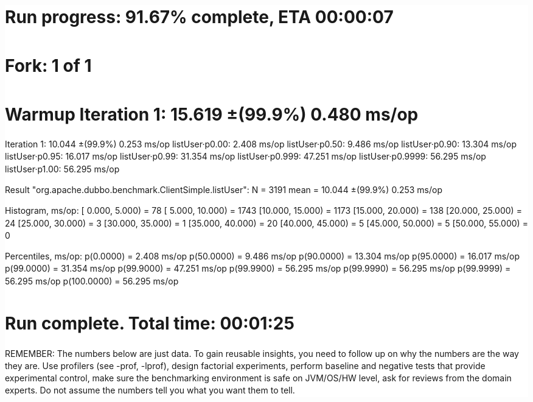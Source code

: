 # Run progress: 91.67% complete, ETA 00:00:07
# Fork: 1 of 1
# Warmup Iteration   1: 15.619 ±(99.9%) 0.480 ms/op
Iteration   1: 10.044 ±(99.9%) 0.253 ms/op
                 listUser·p0.00:   2.408 ms/op
                 listUser·p0.50:   9.486 ms/op
                 listUser·p0.90:   13.304 ms/op
                 listUser·p0.95:   16.017 ms/op
                 listUser·p0.99:   31.354 ms/op
                 listUser·p0.999:  47.251 ms/op
                 listUser·p0.9999: 56.295 ms/op
                 listUser·p1.00:   56.295 ms/op



Result "org.apache.dubbo.benchmark.ClientSimple.listUser":
  N = 3191
  mean =     10.044 ±(99.9%) 0.253 ms/op

  Histogram, ms/op:
    [ 0.000,  5.000) = 78 
    [ 5.000, 10.000) = 1743 
    [10.000, 15.000) = 1173 
    [15.000, 20.000) = 138 
    [20.000, 25.000) = 24 
    [25.000, 30.000) = 3 
    [30.000, 35.000) = 1 
    [35.000, 40.000) = 20 
    [40.000, 45.000) = 5 
    [45.000, 50.000) = 5 
    [50.000, 55.000) = 0 

  Percentiles, ms/op:
      p(0.0000) =      2.408 ms/op
     p(50.0000) =      9.486 ms/op
     p(90.0000) =     13.304 ms/op
     p(95.0000) =     16.017 ms/op
     p(99.0000) =     31.354 ms/op
     p(99.9000) =     47.251 ms/op
     p(99.9900) =     56.295 ms/op
     p(99.9990) =     56.295 ms/op
     p(99.9999) =     56.295 ms/op
    p(100.0000) =     56.295 ms/op


# Run complete. Total time: 00:01:25

REMEMBER: The numbers below are just data. To gain reusable insights, you need to follow up on
why the numbers are the way they are. Use profilers (see -prof, -lprof), design factorial
experiments, perform baseline and negative tests that provide experimental control, make sure
the benchmarking environment is safe on JVM/OS/HW level, ask for reviews from the domain experts.
Do not assume the numbers tell you what you want them to tell.
